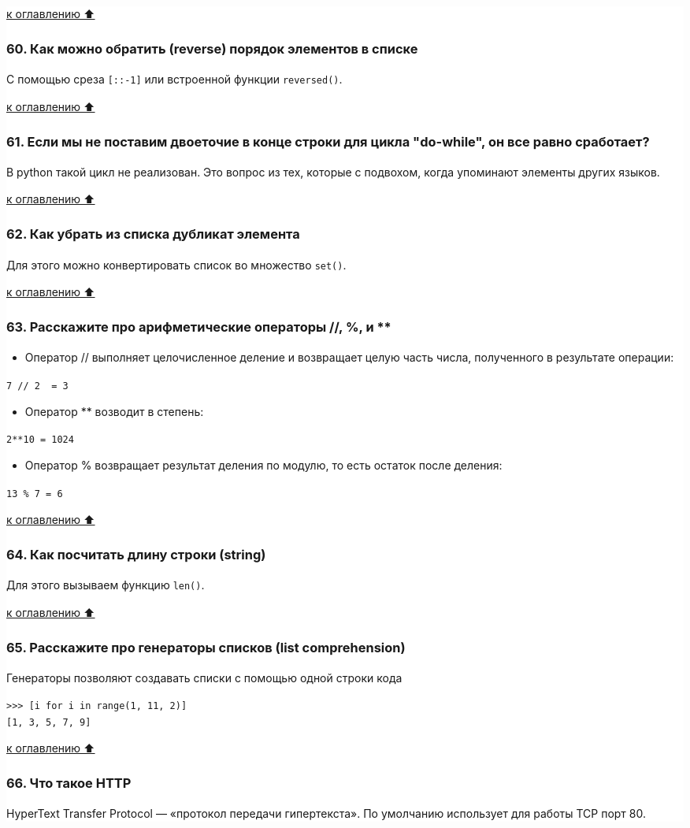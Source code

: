 [к оглавлению ⬆️](https://github.com/markdrrr/interview_questions_python_junior/blob/main/README.md#вопросы-для-собеседования-python-junior)
### 60. Как можно обратить (reverse) порядок элементов в списке
С помощью среза `[::-1]` или встроенной функции `reversed()`.

[к оглавлению ⬆️](https://github.com/markdrrr/interview_questions_python_junior/blob/main/README.md#вопросы-для-собеседования-python-junior)
### 61. Если мы не поставим двоеточие в конце строки для цикла "do-while", он все равно сработает?
В python такой цикл не реализован. Это вопрос из тех, которые с подвохом, когда упоминают элементы других языков.

[к оглавлению ⬆️](https://github.com/markdrrr/interview_questions_python_junior/blob/main/README.md#вопросы-для-собеседования-python-junior)
### 62. Как убрать из списка дубликат элемента
Для этого можно конвертировать список во множество `set()`.

[к оглавлению ⬆️](https://github.com/markdrrr/interview_questions_python_junior/blob/main/README.md#вопросы-для-собеседования-python-junior)
### 63. Расскажите про арифметические операторы //, %, и **
- Оператор // выполняет целочисленное деление и возвращает целую часть числа, полученного в результате операции:
```
7 // 2  = 3
```
- Оператор ** возводит в степень:
```
2**10 = 1024
```
- Оператор % возвращает результат деления по модулю, то есть остаток после деления:
```
13 % 7 = 6
```
[к оглавлению ⬆️](https://github.com/markdrrr/interview_questions_python_junior/blob/main/README.md#вопросы-для-собеседования-python-junior)
### 64. Как посчитать длину строки (string)
Для этого вызываем функцию `len()`.

[к оглавлению ⬆️](https://github.com/markdrrr/interview_questions_python_junior/blob/main/README.md#вопросы-для-собеседования-python-junior)
### 65. Расскажите про генераторы списков (list comprehension)
Генераторы позволяют создавать списки с помощью одной строки кода
```
>>> [i for i in range(1, 11, 2)]
[1, 3, 5, 7, 9] 
```
[к оглавлению ⬆️](https://github.com/markdrrr/interview_questions_python_junior/blob/main/README.md#вопросы-для-собеседования-python-junior)
### 66. Что такое HTTP
HyperText Transfer Protocol — «протокол передачи гипертекста». По умолчанию использует для работы TCP порт 80.
